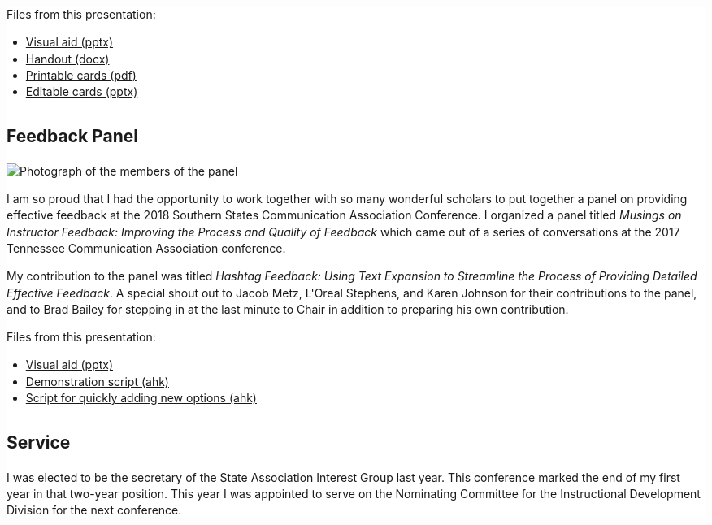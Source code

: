 Files from this presentation:

* [Visual aid (pptx)](/conference/ssca18-gifts-example-visual-aid.pptx)
* [Handout (docx)](/conference/ssca18-gifts-slides-against-humanity.docx)
* [Printable cards (pdf)](/conference/Slides-Against-Humanity-Printable-cards.pdf)
* [Editable cards (pptx)](/conference/Slides-Against-Humanity-Printable-cards.pptx)

## Feedback Panel

<img width="100%" src="/img/conference/IMG_20180407_155920.jpg" alt="Photograph of the members of the panel" title="Kurtis D. Miller, Jacob Metz, L'Oreal Stephens, Karen Johnson, and Brad Bailey">

I am so proud that I had the opportunity to work together with so many wonderful scholars to put together a panel on providing effective feedback at the 2018 Southern States Communication Association Conference. I organized a panel titled *Musings on Instructor Feedback: Improving the Process and Quality of Feedback* which came out of a series of conversations at the 2017 Tennessee Communication Association conference.

My contribution to the panel was titled *Hashtag Feedback: Using Text Expansion to Streamline the Process of Providing Detailed Effective Feedback*. A special shout out to Jacob Metz, L'Oreal Stephens, and Karen Johnson for their contributions to the panel, and to Brad Bailey for stepping in at the last minute to Chair in addition to preparing his own contribution.

Files from this presentation:

* [Visual aid (pptx)](/conference/ssca18-demo.pptx)
* [Demonstration script (ahk)](/conference/ssca18-demo.ahk)
* [Script for quickly adding new options (ahk)](/conference/WinH-append-script.ahk)

## Service

I was elected to be the secretary of the State Association Interest Group last year. This conference marked the end of my first year in that two-year position. This year I was appointed to serve on the Nominating Committee for the Instructional Development Division for the next conference.
